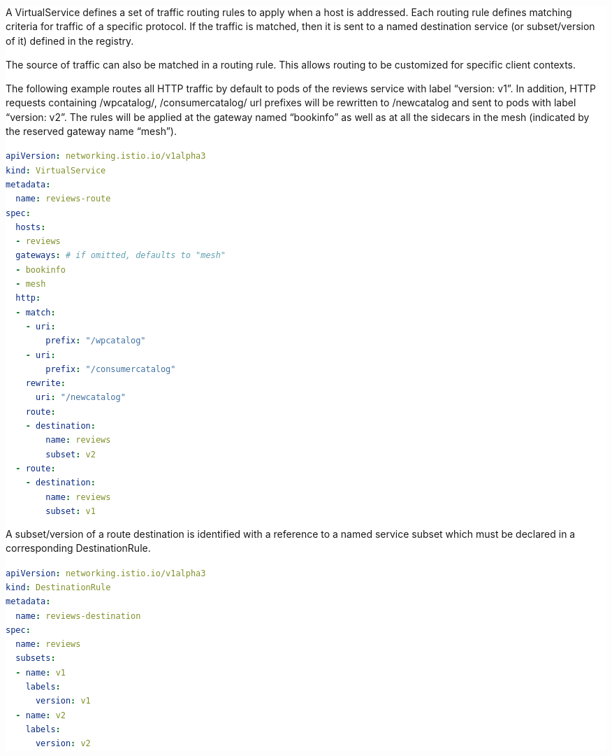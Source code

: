 A VirtualService defines a set of traffic routing rules to apply when a host is addressed. Each routing rule defines matching criteria for traffic of a specific protocol. If the traffic is matched, then it is sent to a named destination service (or subset/version of it) defined in the registry.

The source of traffic can also be matched in a routing rule. This allows routing to be customized for specific client contexts.

The following example routes all HTTP traffic by default to pods of the reviews service with label “version: v1”. In addition, HTTP requests containing /wpcatalog/, /consumercatalog/ url prefixes will be rewritten to /newcatalog and sent to pods with label “version: v2”. The rules will be applied at the gateway named “bookinfo” as well as at all the sidecars in the mesh (indicated by the reserved gateway name “mesh”).

```yaml
apiVersion: networking.istio.io/v1alpha3
kind: VirtualService
metadata:
  name: reviews-route
spec:
  hosts:
  - reviews
  gateways: # if omitted, defaults to "mesh"
  - bookinfo
  - mesh
  http:
  - match:
    - uri:
        prefix: "/wpcatalog"
    - uri:
        prefix: "/consumercatalog"
    rewrite:
      uri: "/newcatalog"
    route:
    - destination:
        name: reviews
        subset: v2
  - route:
    - destination:
        name: reviews
        subset: v1
```

A subset/version of a route destination is identified with a reference to a named service subset which must be declared in a corresponding DestinationRule.

```yaml
apiVersion: networking.istio.io/v1alpha3
kind: DestinationRule
metadata:
  name: reviews-destination
spec:
  name: reviews
  subsets:
  - name: v1
    labels:
      version: v1
  - name: v2
    labels:
      version: v2
```

